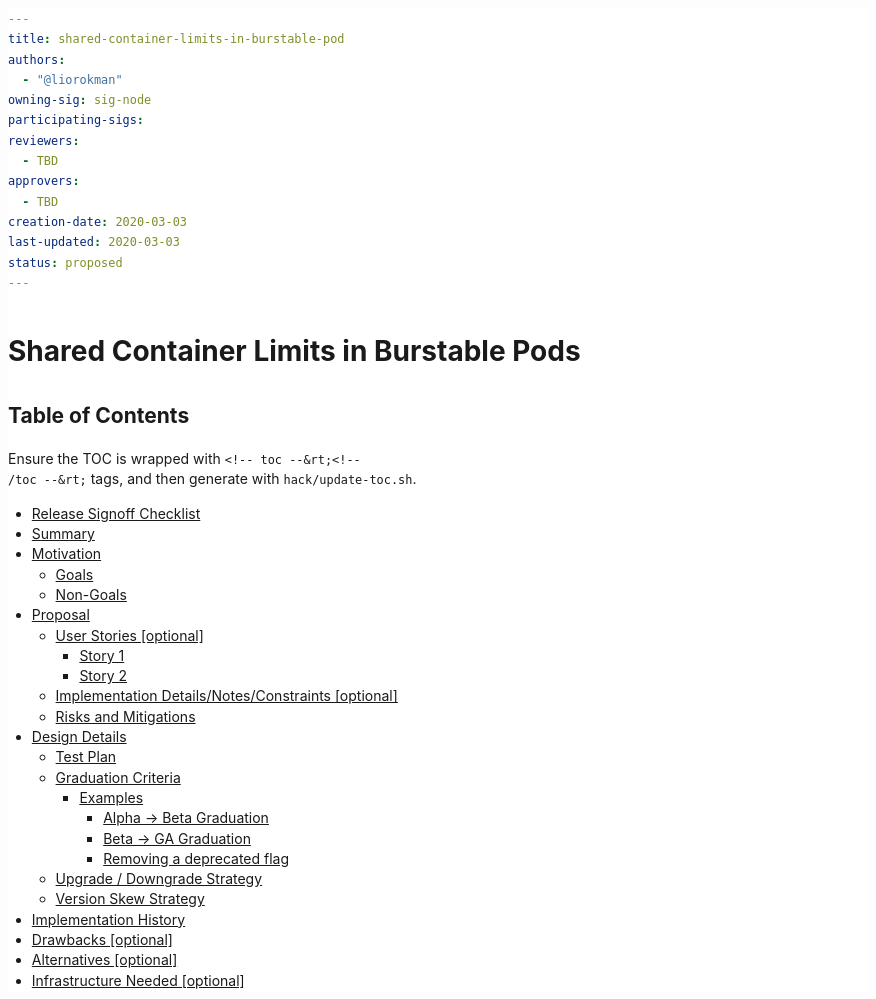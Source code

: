 ```yaml
---
title: shared-container-limits-in-burstable-pod
authors:
  - "@liorokman"
owning-sig: sig-node
participating-sigs:
reviewers:
  - TBD
approvers:
  - TBD
creation-date: 2020-03-03
last-updated: 2020-03-03
status: proposed
---
```


# Shared Container Limits in Burstable Pods

## Table of Contents

Ensure the TOC is wrapped with <code>&lt;!-- toc --&rt;&lt;!-- /toc --&rt;</code> tags, and then generate with `hack/update-toc.sh`.


- [Release Signoff Checklist](#release-signoff-checklist)
- [Summary](#summary)
- [Motivation](#motivation)
  - [Goals](#goals)
  - [Non-Goals](#non-goals)
- [Proposal](#proposal)
  - [User Stories [optional]](#user-stories-optional)
    - [Story 1](#story-1)
    - [Story 2](#story-2)
  - [Implementation Details/Notes/Constraints [optional]](#implementation-detailsnotesconstraints-optional)
  - [Risks and Mitigations](#risks-and-mitigations)
- [Design Details](#design-details)
  - [Test Plan](#test-plan)
  - [Graduation Criteria](#graduation-criteria)
    - [Examples](#examples)
      - [Alpha -&gt; Beta Graduation](#alpha---beta-graduation)
      - [Beta -&gt; GA Graduation](#beta---ga-graduation)
      - [Removing a deprecated flag](#removing-a-deprecated-flag)
  - [Upgrade / Downgrade Strategy](#upgrade--downgrade-strategy)
  - [Version Skew Strategy](#version-skew-strategy)
- [Implementation History](#implementation-history)
- [Drawbacks [optional]](#drawbacks-optional)
- [Alternatives [optional]](#alternatives-optional)
- [Infrastructure Needed [optional]](#infrastructure-needed-optional)


[kubernetes.io]: https://kubernetes.io/
[kubernetes/enhancements]: https://github.com/kubernetes/enhancements/issues
[kubernetes/kubernetes]: https://github.com/kubernetes/kubernetes
[kubernetes/website]: https://github.com/kubernetes/website